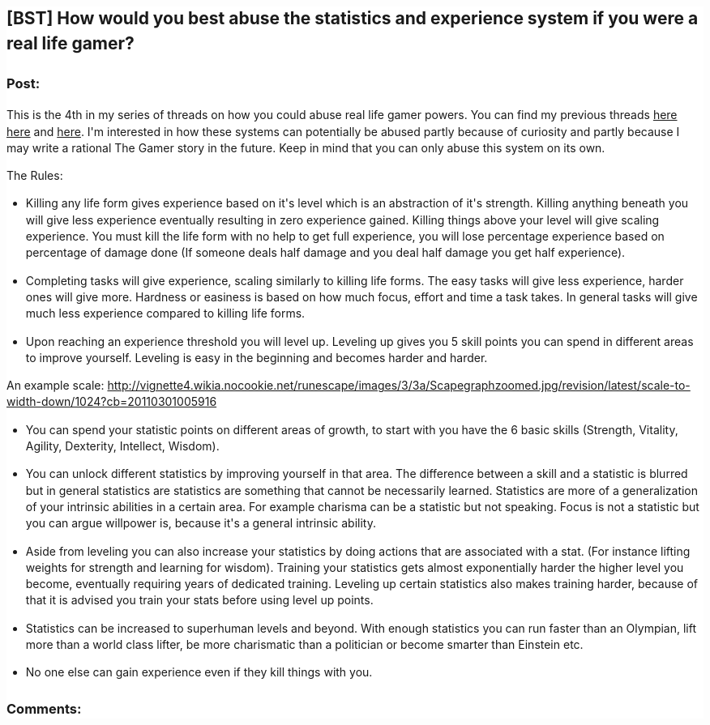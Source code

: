 ## [BST] How would you best abuse the statistics and experience system if you were a real life gamer?

### Post:

This is the 4th in my series of threads on how you could abuse real life gamer powers. You can find my previous threads  [here](https://www.reddit.com/r/rational/comments/3mjeic/bst_how_can_you_munchkin_the_item_box_pocket/) [here](https://www.reddit.com/r/rational/comments/3mvp8n/bst_how_can_you_best_abuse_the_food_rest_and/) and [here](https://www.reddit.com/r/rational/comments/3n8ua3/bst_how_would_you_best_abuse_the_observe_and/). I'm interested in how these systems can potentially be abused partly because of curiosity and partly because I may write a rational The Gamer story in the future. Keep in mind that you can only abuse this system on its own.

The Rules:

* Killing any life form gives experience based on it's level which is an abstraction of it's strength. Killing anything beneath you will give less experience eventually resulting in zero experience gained. Killing things above your level will give scaling experience. You must kill the life form with no help to get full experience, you will lose percentage experience based on percentage of damage done (If someone deals half damage and you deal half damage you get half experience).

* Completing tasks will give experience, scaling similarly to killing life forms. The easy tasks will give less experience, harder ones will give more. Hardness or easiness is based on how much focus, effort and time a task takes. In general tasks will give much less experience compared to killing life forms.

* Upon reaching an experience threshold you will level up. Leveling up gives you 5 skill points you can spend in different areas to improve yourself. Leveling is easy in the beginning and becomes harder and harder.

An example scale: http://vignette4.wikia.nocookie.net/runescape/images/3/3a/Scapegraphzoomed.jpg/revision/latest/scale-to-width-down/1024?cb=20110301005916

* You can spend your statistic points on different areas of growth, to start with you have the 6 basic skills (Strength, Vitality, Agility, Dexterity, Intellect, Wisdom). 

* You can unlock different statistics by improving yourself in that area. The difference between a skill and a statistic is blurred but in general statistics are statistics are something that cannot be necessarily learned. Statistics are more of a generalization of your intrinsic abilities in a certain area. For example charisma can be a statistic but not speaking. Focus is not a statistic but you can argue willpower is, because it's a general intrinsic ability.

* Aside from leveling you can also increase your statistics by doing actions that are associated with a stat. (For instance lifting weights for strength and learning for wisdom). Training your statistics gets almost exponentially harder the higher level you become, eventually requiring years of dedicated training. Leveling up certain statistics also makes training harder, because of that it is advised you train your stats before using level up points.

* Statistics can be increased to superhuman levels and beyond. With enough statistics you can run faster than an Olympian, lift more than a world class lifter, be more charismatic than a politician or become smarter than Einstein etc.

* No one else can gain experience even if they kill things with you.

### Comments:
